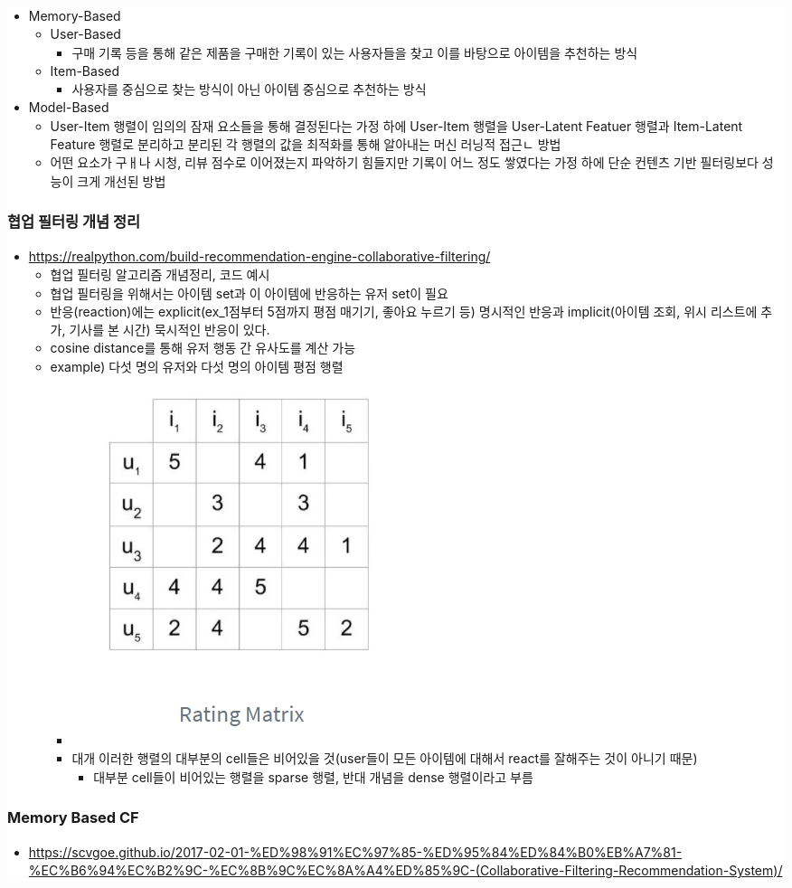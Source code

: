 
- Memory-Based
  - User-Based
    - 구매 기록 등을 통해 같은 제품을 구매한 기록이 있는 사용자들을 찾고 이를 바탕으로 아이템을 추천하는 방식
  - Item-Based
    - 사용자를 중심으로 찾는 방식이 아닌 아이템 중심으로 추천하는 방식
- Model-Based
  - User-Item 행렬이 임의의 잠재 요소들을 통해 결정된다는 가정 하에 User-Item 행렬을 User-Latent Featuer 행렬과 Item-Latent Feature 행렬로 분리하고 분리된 각 행렬의 값을 최적화를 통해 알아내는 머신 러닝적 접근ㄴ 방법
  - 어떤 요소가 구ㅐ나 시청, 리뷰 점수로 이어졌는지 파악하기 힘들지만 기록이 어느 정도 쌓였다는 가정 하에 단순 컨텐츠 기반 필터링보다 성능이 크게 개선된 방법



### 협업 필터링 개념 정리

- https://realpython.com/build-recommendation-engine-collaborative-filtering/
  - 협업 필터링 알고리즘 개념정리, 코드 예시
  - 협업 필터링을 위해서는 아이템 set과 이 아이템에 반응하는 유저 set이 필요
  - 반응(reaction)에는 explicit(ex_1점부터 5점까지 평점 매기기, 좋아요 누르기 등) 명시적인 반응과 implicit(아이템 조회, 위시 리스트에 추가, 기사를 본 시간) 묵시적인 반응이 있다.
  - cosine distance를 통해 유저 행동 간 유사도를 계산 가능
  - example) 다섯 명의 유저와 다섯 명의 아이템 평점 행렬
    - ![image-20220316004120126](README.assets/image-20220316004120126.png)
    - 대개 이러한 행렬의 대부분의 cell들은 비어있을 것(user들이 모든 아이템에 대해서 react를 잘해주는 것이 아니기 때문)
      - 대부분 cell들이 비어있는 행렬을 sparse 행렬, 반대 개념을 dense 행렬이라고 부름



### Memory Based CF

- https://scvgoe.github.io/2017-02-01-%ED%98%91%EC%97%85-%ED%95%84%ED%84%B0%EB%A7%81-%EC%B6%94%EC%B2%9C-%EC%8B%9C%EC%8A%A4%ED%85%9C-(Collaborative-Filtering-Recommendation-System)/
